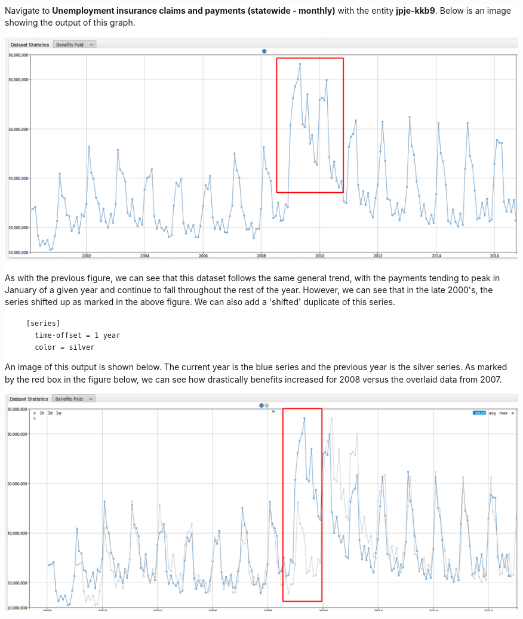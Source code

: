 Navigate to **Unemployment insurance claims and payments (statewide - monthly)** with the entity **jpje-kkb9**. Below is an image showing the output of this graph.

![Figure 12](./images/Figure12.png)

As with the previous figure, we can see that this dataset follows the same general trend, with the payments tending to peak in January of a given year and continue to fall throughout
the rest of the year. However, we can see that in the late 2000's, the series shifted up as marked in the above figure. We can also add a 'shifted' duplicate of this series.

```ls
     [series]
       time-offset = 1 year
       color = silver
```

An image of this output is shown below. The current year is the blue series and the previous year is the silver series. As marked by the red box in the figure below, we can see how drastically
benefits increased for 2008 versus the overlaid data from 2007.

![Figure 26](./images/Figure26.png)
